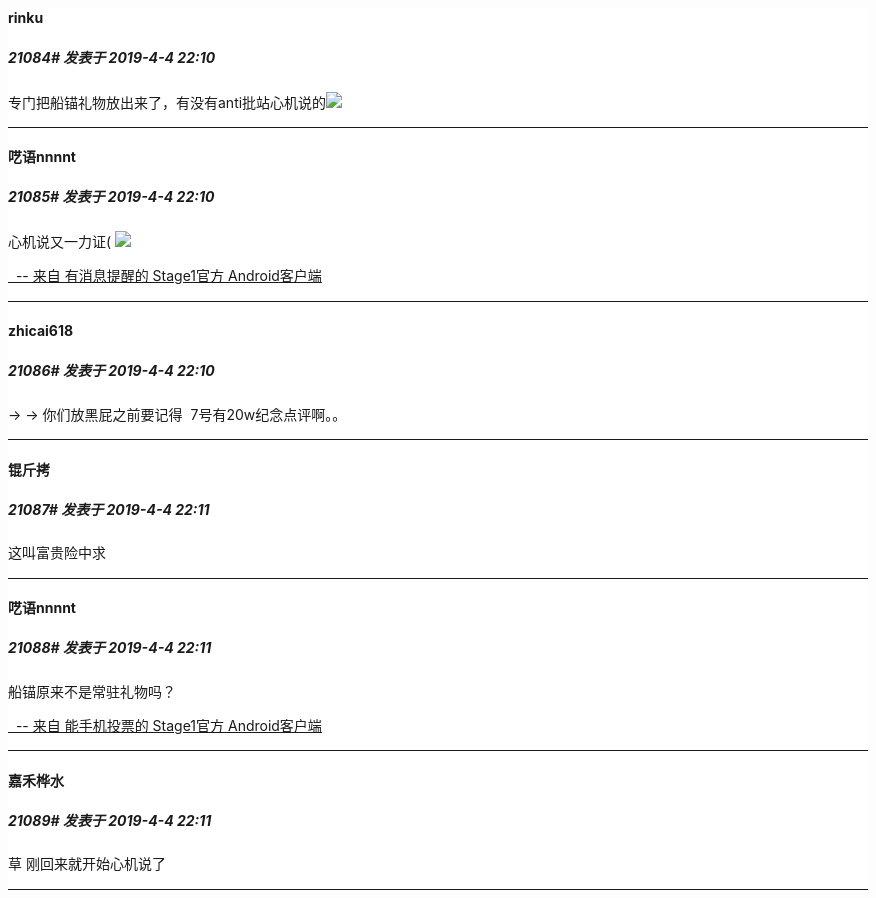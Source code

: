 ####  rinku  
##### 21084#       发表于 2019-4-4 22:10


专门把船锚礼物放出来了，有没有anti批站心机说的<img src="https://static.saraba1st.com/image/smiley/face2017/067.png" referrerpolicy="no-referrer">


-----

####  呓语nnnnt  
##### 21085#       发表于 2019-4-4 22:10


心机说又一力证(
<img src="https://static.saraba1st.com/image/smiley/face2017/068.png" referrerpolicy="no-referrer">

[  -- 来自 有消息提醒的 Stage1官方 Android客户端](https://www.coolapk.com/apk/140634)


-----

####  zhicai618  
##### 21086#       发表于 2019-4-4 22:10


→ → 你们放黑屁之前要记得  7号有20w纪念点评啊。。


-----

####  锟斤拷  
##### 21087#       发表于 2019-4-4 22:11


这叫富贵险中求


-----

####  呓语nnnnt  
##### 21088#       发表于 2019-4-4 22:11


船锚原来不是常驻礼物吗？

[  -- 来自 能手机投票的 Stage1官方 Android客户端](https://www.coolapk.com/apk/140634)


-----

####  嘉禾桦水  
##### 21089#       发表于 2019-4-4 22:11


草 刚回来就开始心机说了


-----
